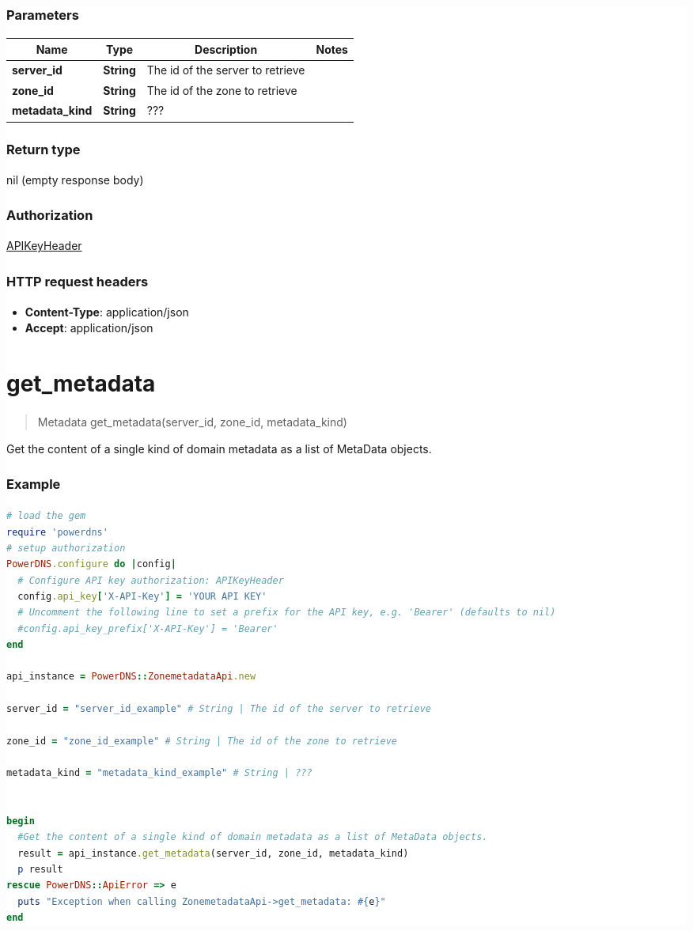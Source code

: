 ### Parameters

Name | Type | Description  | Notes
------------- | ------------- | ------------- | -------------
 **server_id** | **String**| The id of the server to retrieve | 
 **zone_id** | **String**| The id of the zone to retrieve | 
 **metadata_kind** | **String**| ??? | 

### Return type

nil (empty response body)

### Authorization

[APIKeyHeader](../README.md#APIKeyHeader)

### HTTP request headers

 - **Content-Type**: application/json
 - **Accept**: application/json



# **get_metadata**
> Metadata get_metadata(server_id, zone_id, metadata_kind)

Get the content of a single kind of domain metadata as a list of MetaData objects.

### Example
```ruby
# load the gem
require 'powerdns'
# setup authorization
PowerDNS.configure do |config|
  # Configure API key authorization: APIKeyHeader
  config.api_key['X-API-Key'] = 'YOUR API KEY'
  # Uncomment the following line to set a prefix for the API key, e.g. 'Bearer' (defaults to nil)
  #config.api_key_prefix['X-API-Key'] = 'Bearer'
end

api_instance = PowerDNS::ZonemetadataApi.new

server_id = "server_id_example" # String | The id of the server to retrieve

zone_id = "zone_id_example" # String | The id of the zone to retrieve

metadata_kind = "metadata_kind_example" # String | ???


begin
  #Get the content of a single kind of domain metadata as a list of MetaData objects.
  result = api_instance.get_metadata(server_id, zone_id, metadata_kind)
  p result
rescue PowerDNS::ApiError => e
  puts "Exception when calling ZonemetadataApi->get_metadata: #{e}"
end
```
